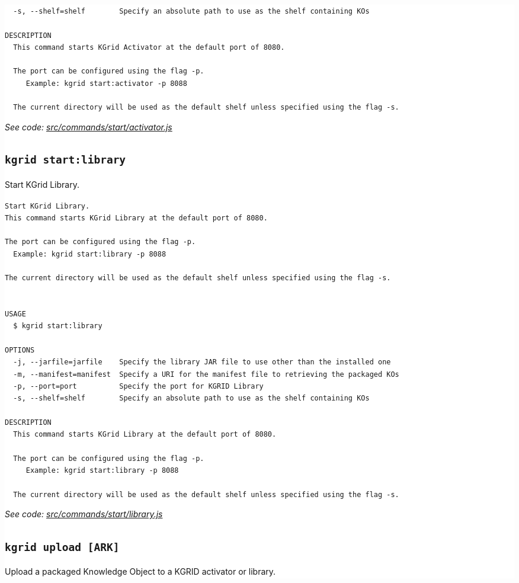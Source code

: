 ```
  -s, --shelf=shelf        Specify an absolute path to use as the shelf containing KOs

DESCRIPTION
  This command starts KGrid Activator at the default port of 8080.

  The port can be configured using the flag -p.
     Example: kgrid start:activator -p 8088

  The current directory will be used as the default shelf unless specified using the flag -s.
```

_See code: [src/commands/start/activator.js](https://github.com/kgrid/kgrid-cli/blob/v0.6.1/src/commands/start/activator.js)_

## `kgrid start:library`

Start KGrid Library.

```
Start KGrid Library.
This command starts KGrid Library at the default port of 8080.

The port can be configured using the flag -p.
  Example: kgrid start:library -p 8088

The current directory will be used as the default shelf unless specified using the flag -s.


USAGE
  $ kgrid start:library

OPTIONS
  -j, --jarfile=jarfile    Specify the library JAR file to use other than the installed one
  -m, --manifest=manifest  Specify a URI for the manifest file to retrieving the packaged KOs
  -p, --port=port          Specify the port for KGRID Library
  -s, --shelf=shelf        Specify an absolute path to use as the shelf containing KOs

DESCRIPTION
  This command starts KGrid Library at the default port of 8080.

  The port can be configured using the flag -p.
     Example: kgrid start:library -p 8088

  The current directory will be used as the default shelf unless specified using the flag -s.
```

_See code: [src/commands/start/library.js](https://github.com/kgrid/kgrid-cli/blob/v0.6.1/src/commands/start/library.js)_

## `kgrid upload [ARK]`

Upload a packaged Knowledge Object to a KGRID activator or library.
